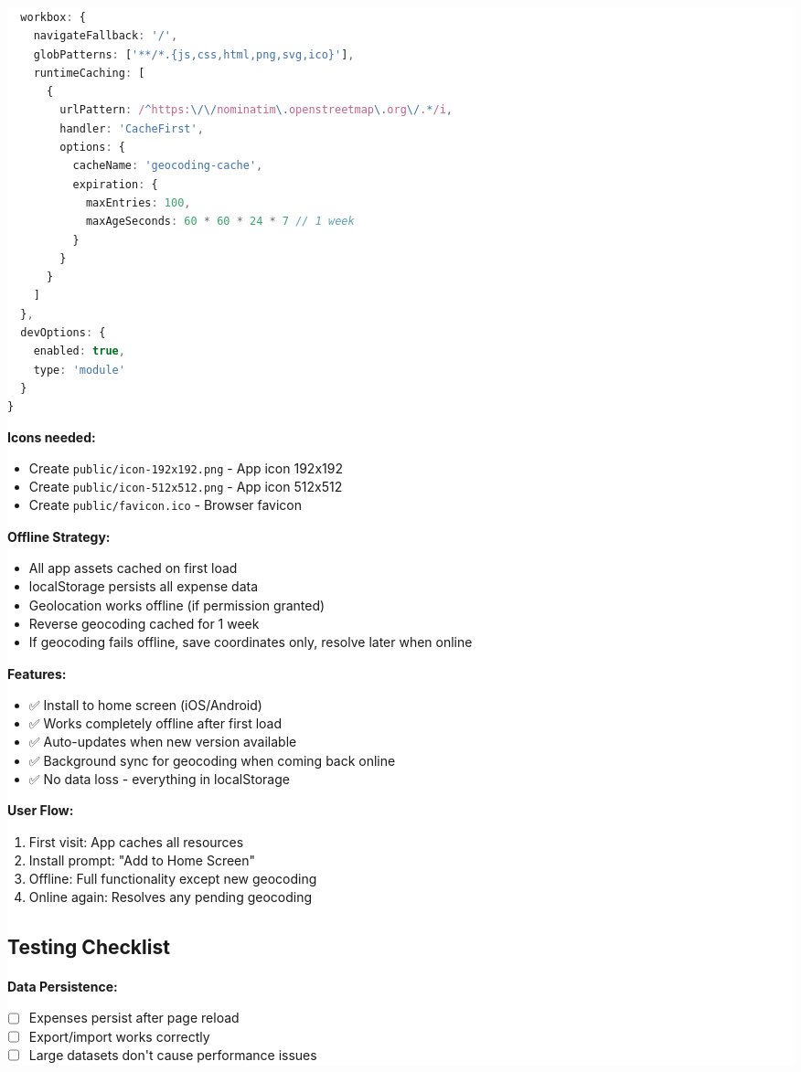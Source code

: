 ```typescript
  workbox: {
    navigateFallback: '/',
    globPatterns: ['**/*.{js,css,html,png,svg,ico}'],
    runtimeCaching: [
      {
        urlPattern: /^https:\/\/nominatim\.openstreetmap\.org\/.*/i,
        handler: 'CacheFirst',
        options: {
          cacheName: 'geocoding-cache',
          expiration: {
            maxEntries: 100,
            maxAgeSeconds: 60 * 60 * 24 * 7 // 1 week
          }
        }
      }
    ]
  },
  devOptions: {
    enabled: true,
    type: 'module'
  }
}
```

**Icons needed:**
- Create `public/icon-192x192.png` - App icon 192x192
- Create `public/icon-512x512.png` - App icon 512x512
- Create `public/favicon.ico` - Browser favicon

**Offline Strategy:**
- All app assets cached on first load
- localStorage persists all expense data
- Geolocation works offline (if permission granted)
- Reverse geocoding cached for 1 week
- If geocoding fails offline, save coordinates only, resolve later when online

**Features:**
- ✅ Install to home screen (iOS/Android)
- ✅ Works completely offline after first load
- ✅ Auto-updates when new version available
- ✅ Background sync for geocoding when coming back online
- ✅ No data loss - everything in localStorage

**User Flow:**
1. First visit: App caches all resources
2. Install prompt: "Add to Home Screen"
3. Offline: Full functionality except new geocoding
4. Online again: Resolves any pending geocoding

## Testing Checklist

**Data Persistence:**
- [ ] Expenses persist after page reload
- [ ] Export/import works correctly
- [ ] Large datasets don't cause performance issues
